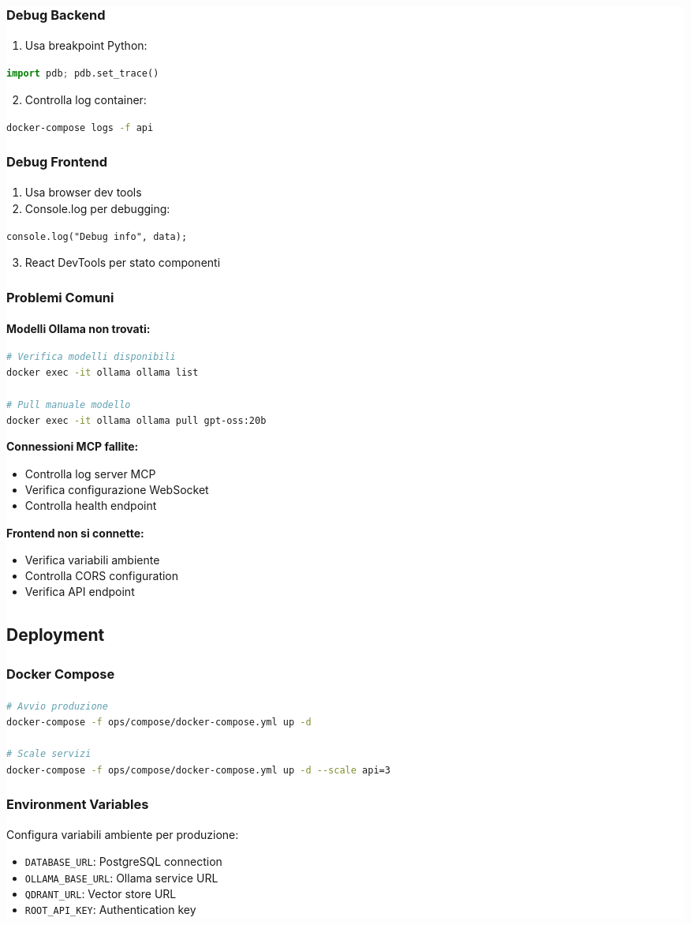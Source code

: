 ### Debug Backend
1. Usa breakpoint Python:
```python
import pdb; pdb.set_trace()
```

2. Controlla log container:
```bash
docker-compose logs -f api
```

### Debug Frontend
1. Usa browser dev tools
2. Console.log per debugging:
```tsx
console.log("Debug info", data);
```

3. React DevTools per stato componenti

### Problemi Comuni

**Modelli Ollama non trovati:**
```bash
# Verifica modelli disponibili
docker exec -it ollama ollama list

# Pull manuale modello
docker exec -it ollama ollama pull gpt-oss:20b
```

**Connessioni MCP fallite:**
- Controlla log server MCP
- Verifica configurazione WebSocket
- Controlla health endpoint

**Frontend non si connette:**
- Verifica variabili ambiente
- Controlla CORS configuration
- Verifica API endpoint

## Deployment

### Docker Compose
```bash
# Avvio produzione
docker-compose -f ops/compose/docker-compose.yml up -d

# Scale servizi
docker-compose -f ops/compose/docker-compose.yml up -d --scale api=3
```

### Environment Variables
Configura variabili ambiente per produzione:
- `DATABASE_URL`: PostgreSQL connection
- `OLLAMA_BASE_URL`: Ollama service URL
- `QDRANT_URL`: Vector store URL
- `ROOT_API_KEY`: Authentication key
